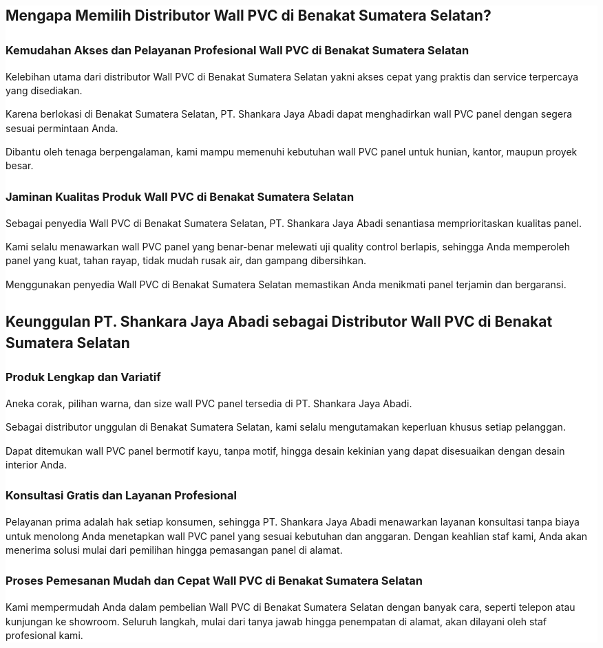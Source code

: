 
## Mengapa Memilih Distributor Wall PVC di Benakat Sumatera Selatan?

### Kemudahan Akses dan Pelayanan Profesional Wall PVC di Benakat Sumatera Selatan

Kelebihan utama dari distributor Wall PVC di Benakat Sumatera Selatan yakni akses cepat yang praktis dan service terpercaya yang disediakan.

Karena berlokasi di Benakat Sumatera Selatan, PT. Shankara Jaya Abadi dapat menghadirkan wall PVC panel dengan segera sesuai permintaan Anda.

Dibantu oleh tenaga berpengalaman, kami mampu memenuhi kebutuhan wall PVC panel untuk hunian, kantor, maupun proyek besar.

### Jaminan Kualitas Produk Wall PVC di Benakat Sumatera Selatan

Sebagai penyedia Wall PVC di Benakat Sumatera Selatan, PT. Shankara Jaya Abadi senantiasa memprioritaskan kualitas panel.

Kami selalu menawarkan wall PVC panel yang benar-benar melewati uji quality control berlapis, sehingga Anda memperoleh panel yang kuat, tahan rayap, tidak mudah rusak air, dan gampang dibersihkan.

Menggunakan penyedia Wall PVC di Benakat Sumatera Selatan memastikan Anda menikmati panel terjamin dan bergaransi.

## Keunggulan PT. Shankara Jaya Abadi sebagai Distributor Wall PVC di Benakat Sumatera Selatan

### Produk Lengkap dan Variatif

Aneka corak, pilihan warna, dan size wall PVC panel tersedia di PT. Shankara Jaya Abadi.

Sebagai distributor unggulan di Benakat Sumatera Selatan, kami selalu mengutamakan keperluan khusus setiap pelanggan.

Dapat ditemukan wall PVC panel bermotif kayu, tanpa motif, hingga desain kekinian yang dapat disesuaikan dengan desain interior Anda.

### Konsultasi Gratis dan Layanan Profesional

Pelayanan prima adalah hak setiap konsumen, sehingga PT. Shankara Jaya Abadi menawarkan layanan konsultasi tanpa biaya untuk menolong Anda menetapkan wall PVC panel yang sesuai kebutuhan dan anggaran. Dengan keahlian staf kami, Anda akan menerima solusi mulai dari pemilihan hingga pemasangan panel di alamat.

### Proses Pemesanan Mudah dan Cepat Wall PVC di Benakat Sumatera Selatan

Kami mempermudah Anda dalam pembelian Wall PVC di Benakat Sumatera Selatan dengan banyak cara, seperti telepon atau kunjungan ke showroom. Seluruh langkah, mulai dari tanya jawab hingga penempatan di alamat, akan dilayani oleh staf profesional kami.
